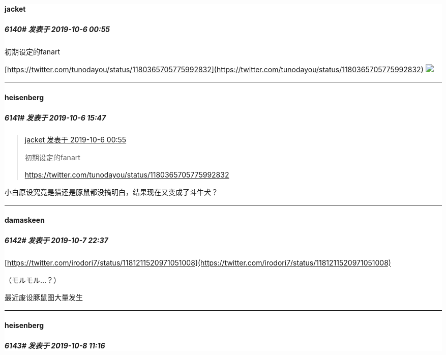 ####  jacket  
##### 6140#       发表于 2019-10-6 00:55




初期设定的fanart

[https://twitter.com/tunodayou/status/1180365705775992832](https://twitter.com/tunodayou/status/1180365705775992832)
<img src="https://i.postimg.cc/9FN3gk7m/EGGAWF0-U0-AE6-F8-V.jpg" referrerpolicy="no-referrer">







*****

####  heisenberg  
##### 6141#       发表于 2019-10-6 15:47



<blockquote><a href="httphttps://bbs.saraba1st.com/2b/forum.php?mod=redirect&amp;goto=findpost&amp;pid=45145647&amp;ptid=1572029" target="_blank">jacket 发表于 2019-10-6 00:55</a>

初期设定的fanart


https://twitter.com/tunodayou/status/1180365705775992832</blockquote>
小白原设究竟是猫还是豚鼠都没搞明白，结果现在又变成了斗牛犬？







*****

####  damaskeen  
##### 6142#       发表于 2019-10-7 22:37



[https://twitter.com/irodori7/status/1181211520971051008](https://twitter.com/irodori7/status/1181211520971051008)

 （モルモル…？）

最近废设豚鼠图大量发生 








*****

####  heisenberg  
##### 6143#       发表于 2019-10-8 11:16

